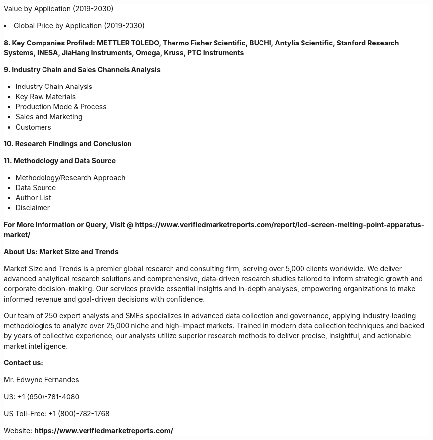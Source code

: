 Value by Application (2019-2030)</li><li>Global Price by Application (2019-2030)</li></ul><p><strong>8. Key Companies Profiled: METTLER TOLEDO, Thermo Fisher Scientific, BUCHI, Antylia Scientific, Stanford Research Systems, INESA, JiaHang Instruments, Omega, Kruss, PTC Instruments</strong></p><p><strong>9. Industry Chain and Sales Channels Analysis</strong></p><ul><li>Industry Chain Analysis</li><li>Key Raw Materials</li><li>Production Mode &amp; Process</li><li>Sales and Marketing</li><li>Customers</li></ul><p><strong>10. Research Findings and Conclusion</strong></p><p><strong>11. Methodology and Data Source</strong></p><ul><li>Methodology/Research Approach</li><li>Data Source</li><li>Author List</li><li>Disclaimer</li></ul></p><p><strong>For More Information or Query, Visit @ <a href="https://www.verifiedmarketreports.com/report/lcd-screen-melting-point-apparatus-market/">https://www.verifiedmarketreports.com/report/lcd-screen-melting-point-apparatus-market/</a></strong></p><p><strong>About Us: Market Size and Trends</strong></p><p>Market Size and Trends is a premier global research and consulting firm, serving over 5,000 clients worldwide. We deliver advanced analytical research solutions and comprehensive, data-driven research studies tailored to inform strategic growth and corporate decision-making. Our services provide essential insights and in-depth analyses, empowering organizations to make informed revenue and goal-driven decisions with confidence.</p><p>Our team of 250 expert analysts and SMEs specializes in advanced data collection and governance, applying industry-leading methodologies to analyze over 25,000 niche and high-impact markets. Trained in modern data collection techniques and backed by years of collective experience, our analysts utilize superior research methods to deliver precise, insightful, and actionable market intelligence.</p><p><strong>Contact us:</strong></p><p>Mr. Edwyne Fernandes</p><p>US: +1 (650)-781-4080</p><p>US Toll-Free: +1 (800)-782-1768</p><p>Website: <strong><a href="https://www.verifiedmarketreports.com/">https://www.verifiedmarketreports.com/</a></strong></p>
